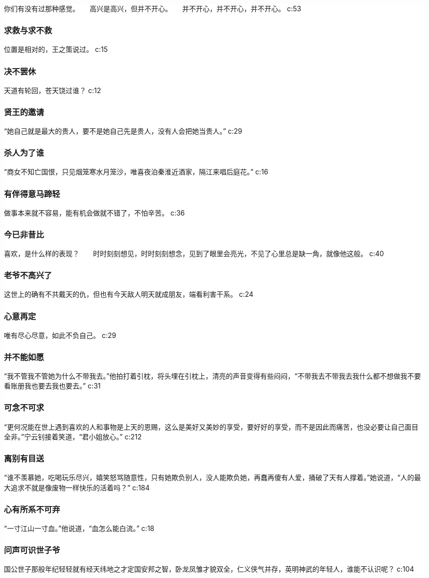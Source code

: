 你们有没有过那种感觉。　　高兴是高兴，但并不开心。　　并不开心，并不开心，并不开心。 c:53

### 求救与求不救

位置是相对的，王之策说过。 c:15

### 决不罢休

天道有轮回，苍天饶过谁？ c:12

### 贤王的邀请

“她自己就是最大的贵人，要不是她自己先是贵人，没有人会把她当贵人。” c:29

### 杀人为了谁

“商女不知亡国恨，只见烟笼寒水月笼沙，唯喜夜泊秦淮近酒家，隔江来唱后庭花。” c:16

### 有伴得意马蹄轻

做事本来就不容易，能有机会做就不错了，不怕辛苦。 c:36

### 今已非昔比

喜欢，是什么样的表现？　　时时刻刻想见，时时刻刻想念，见到了眼里会亮光，不见了心里总是缺一角，就像他这般。 c:40

### 老爷不高兴了

这世上的确有不共戴天的仇，但也有今天敌人明天就成朋友，端看利害干系。 c:24

### 心意再定

唯有尽心尽意，如此不负自己。 c:29

### 并不能如愿

  “我不管我不管她为什么不带我去。”他拍打着引枕，将头埋在引枕上，清亮的声音变得有些闷闷，“不带我去不带我去我什么都不想做我不要看账册我也要去我也要去。”
 c:31

### 可念不可求

“更何况能在世上遇到喜欢的人和事物是上天的恩赐，这么是美好又美妙的享受，要好好的享受，而不是因此而痛苦，也没必要让自己面目全非。”宁云钊接着笑道，“君小姐放心。” c:212

### 离别有目送

“谁不羡慕她，吃喝玩乐尽兴，嬉笑怒骂随意性，只有她欺负别人，没人能欺负她，再蠢再傻有人爱，捅破了天有人撑着。”她说道，“人的最大追求不就是像废物一样快乐的活着吗？” c:184

### 心有所系不可弃

“一寸江山一寸血。”他说道，“血怎么能白流。” c:18

### 问声可识世子爷

国公世子那般年纪轻轻就有经天纬地之才定国安邦之智，卧龙凤雏才貌双全，仁义侠气并存，英明神武的年轻人，谁能不认识呢？ c:104

